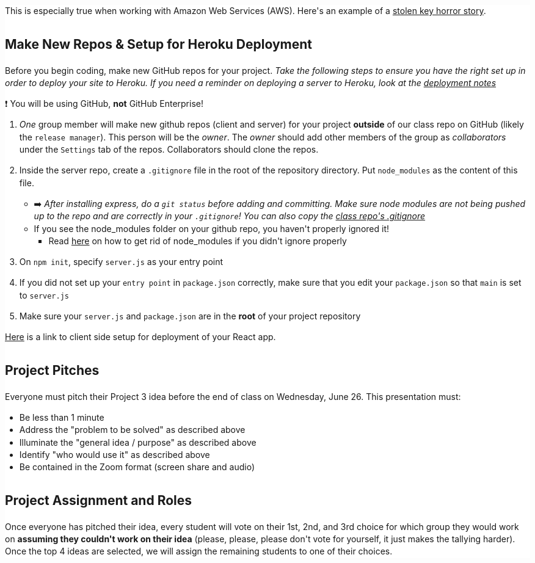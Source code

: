 This is especially true when working with Amazon Web Services (AWS). Here's an example of a [stolen key horror story](https://wptavern.com/ryan-hellyers-aws-nightmare-leaked-access-keys-result-in-a-6000-bill-overnight).

## Make New Repos & Setup for Heroku Deployment

Before you begin coding, make new GitHub repos for your project. _Take the following steps to ensure you have the right set up in order to deploy your site to Heroku. If you need a reminder on deploying a server to Heroku, look at the [deployment notes](/unit_3/w16d3/instructor_notes/heroku.md)_

:heavy_exclamation_mark: You will be using GitHub, **not** GitHub Enterprise!

1. *One* group member will make new github repos (client and server) for your project **outside** of our class repo on GitHub (likely the `release manager`).  This person will be the *owner*. The *owner* should add other members of the group as *collaborators* under the `Settings` tab of the repos. Collaborators should clone the repos.

2. Inside the server repo, create a `.gitignore` file in the root of the repository directory. Put `node_modules` as the content of this file.
     - :arrow_right: _After installing express, do a `git status` before adding and committing.  Make sure node modules are not being pushed up to the repo and are correctly in your `.gitignore`!  You can also copy the [class repo's .gitignore](/.gitignore)_
     - If you see the node_modules folder on your github repo, you haven't properly ignored it!
        - Read [here](https://github.com/Krafalski/probable-meme/blob/master/README.md) on how to get rid of node_modules if you didn't ignore properly

3. On `npm init`, specify `server.js` as your entry point

4. If you did not set up your `entry point` in `package.json` correctly, make sure that you edit your `package.json` so that `main` is set to `server.js`

5. Make sure your `server.js` and `package.json` are in the **root** of your project repository

[Here](/unit_3/w16d3/instructor_notes/Create%20React%20App%20%26%20Heroku.md) is a link to client side setup for deployment of your React app.



## Project Pitches

Everyone must pitch their Project 3 idea before the end of class on Wednesday, June 26. This presentation must:

- Be less than 1 minute
- Address the "problem to be solved" as described above
- Illuminate the "general idea / purpose" as described above
- Identify "who would use it" as described above
- Be contained in the Zoom format (screen share and audio)

## Project Assignment and Roles

Once everyone has pitched their idea, every student will vote on their 1st, 2nd, and 3rd choice for which group they would work on **assuming they couldn't work on their idea** (please, please, please don't vote for yourself, it just makes the tallying harder). Once the top 4 ideas are selected, we will assign the remaining students to one of their choices.
